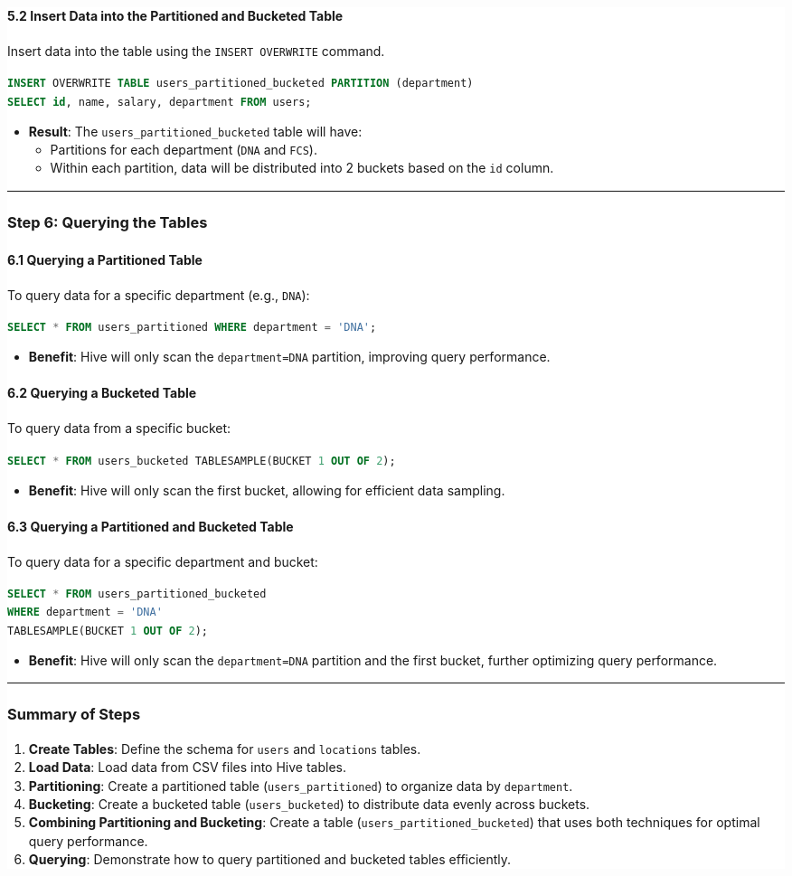 #### **5.2 Insert Data into the Partitioned and Bucketed Table**
Insert data into the table using the `INSERT OVERWRITE` command.

```sql
INSERT OVERWRITE TABLE users_partitioned_bucketed PARTITION (department)
SELECT id, name, salary, department FROM users;
```

- **Result**: The `users_partitioned_bucketed` table will have:
  - Partitions for each department (`DNA` and `FCS`).
  - Within each partition, data will be distributed into 2 buckets based on the `id` column.

---

### **Step 6: Querying the Tables**

#### **6.1 Querying a Partitioned Table**
To query data for a specific department (e.g., `DNA`):

```sql
SELECT * FROM users_partitioned WHERE department = 'DNA';
```

- **Benefit**: Hive will only scan the `department=DNA` partition, improving query performance.

#### **6.2 Querying a Bucketed Table**
To query data from a specific bucket:

```sql
SELECT * FROM users_bucketed TABLESAMPLE(BUCKET 1 OUT OF 2);
```

- **Benefit**: Hive will only scan the first bucket, allowing for efficient data sampling.

#### **6.3 Querying a Partitioned and Bucketed Table**
To query data for a specific department and bucket:

```sql
SELECT * FROM users_partitioned_bucketed
WHERE department = 'DNA'
TABLESAMPLE(BUCKET 1 OUT OF 2);
```

- **Benefit**: Hive will only scan the `department=DNA` partition and the first bucket, further optimizing query performance.

---

### **Summary of Steps**
1. **Create Tables**: Define the schema for `users` and `locations` tables.
2. **Load Data**: Load data from CSV files into Hive tables.
3. **Partitioning**: Create a partitioned table (`users_partitioned`) to organize data by `department`.
4. **Bucketing**: Create a bucketed table (`users_bucketed`) to distribute data evenly across buckets.
5. **Combining Partitioning and Bucketing**: Create a table (`users_partitioned_bucketed`) that uses both techniques for optimal query performance.
6. **Querying**: Demonstrate how to query partitioned and bucketed tables efficiently.

